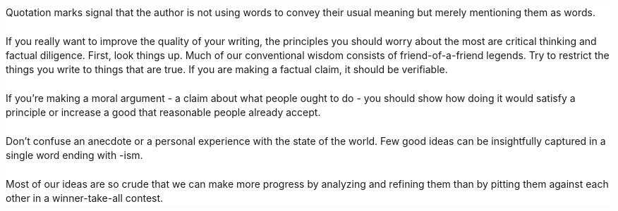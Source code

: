 Quotation marks signal that the author is not using words to convey their usual meaning but merely mentioning them as words.<br>
<br>
If you really want to improve the quality of your writing, the principles you should worry about the most are critical thinking and factual diligence.  First, look things up.  Much of our conventional wisdom consists of friend-of-a-friend legends.  Try to restrict the things you write to things that are true.  If you are making a factual claim, it should be verifiable.<br>
<br>
If you’re making a moral argument - a claim about what people ought to do - you should show how doing it would satisfy a principle or increase a good that reasonable people already accept.<br>
<br>
Don’t confuse an anecdote or a personal experience with the state of the world.  Few good ideas can be insightfully captured in a single word ending with -ism.<br>
<br>
Most of our ideas are so crude that we can make more progress by analyzing and refining them than by pitting them against each other in a winner-take-all contest.
